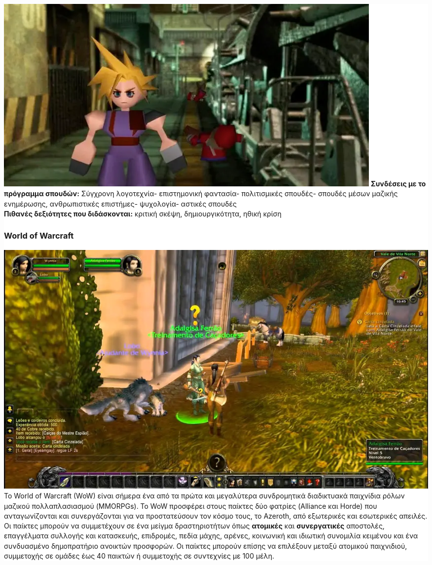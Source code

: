 ![](../assets/img/games/finalfantasy.webp)
**Συνδέσεις με το πρόγραμμα σπουδών:** Σύγχρονη λογοτεχνία- επιστημονική φαντασία- πολιτισμικές σπουδές- σπουδές μέσων μαζικής ενημέρωσης, ανθρωπιστικές επιστήμες- ψυχολογία- αστικές σπουδές  
**Πιθανές δεξιότητες που διδάσκονται:** κριτική σκέψη, δημιουργικότητα, ηθική κρίση

### World of Warcraft
![](../assets/img/games/wow.webp)
Το World of Warcraft (WoW) είναι σήμερα ένα από τα πρώτα και μεγαλύτερα συνδρομητικά διαδικτυακά παιχνίδια ρόλων μαζικού πολλαπλασιασμού (MMORPGs). Το WoW προσφέρει στους παίκτες δύο φατρίες (Alliance και Horde) που ανταγωνίζονται και συνεργάζονται για να προστατεύσουν τον κόσμο τους, το Azeroth, από εξωτερικές και εσωτερικές απειλές. Οι παίκτες μπορούν να συμμετέχουν σε ένα μείγμα δραστηριοτήτων όπως **ατομικές** και **συνεργατικές** αποστολές, επαγγέλματα συλλογής και κατασκευής, επιδρομές, πεδία μάχης, αρένες, κοινωνική και ιδιωτική συνομιλία κειμένου και ένα συνδυασμένο δημοπρατήριο ανοικτών προσφορών. Οι παίκτες μπορούν επίσης να επιλέξουν μεταξύ ατομικού παιχνιδιού, συμμετοχής σε ομάδες έως 40 παικτών ή συμμετοχής σε συντεχνίες με 100 μέλη.
